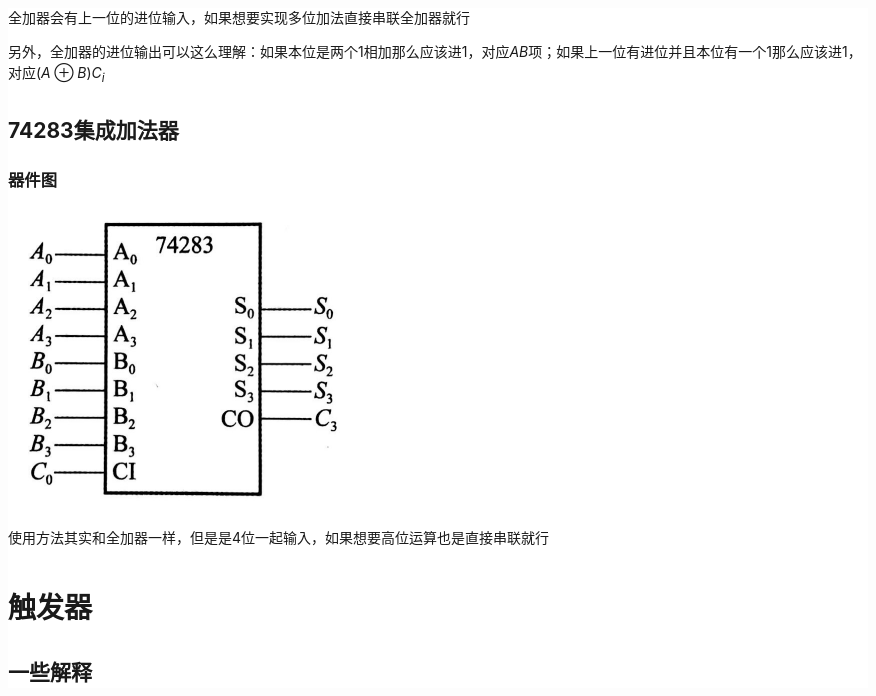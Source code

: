 全加器会有上一位的进位输入，如果想要实现多位加法直接串联全加器就行

另外，全加器的进位输出可以这么理解：如果本位是两个$1$相加那么应该进$1$，对应$AB$项；如果上一位有进位并且本位有一个$1$那么应该进$1$，对应$(A\oplus B)C_i$



## 74283集成加法器

### 器件图

<img src="资源库/CamScanner 10-17-2020 18.49.32_4.jpg" style="zoom:50%;" />

使用方法其实和全加器一样，但是是4位一起输入，如果想要高位运算也是直接串联就行





# 触发器

## 一些解释
